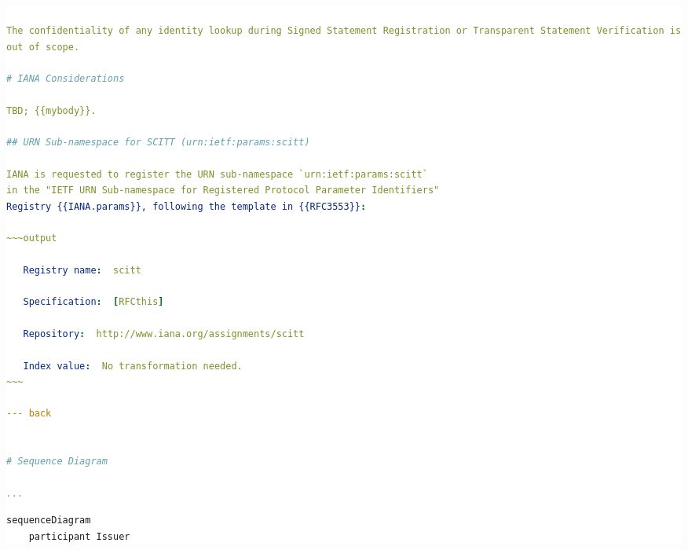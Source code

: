```yaml

The confidentiality of any identity lookup during Signed Statement Registration or Transparent Statement Verification is out of scope.

# IANA Considerations

TBD; {{mybody}}.

## URN Sub-namespace for SCITT (urn:ietf:params:scitt)

IANA is requested to register the URN sub-namespace `urn:ietf:params:scitt`
in the "IETF URN Sub-namespace for Registered Protocol Parameter Identifiers"
Registry {{IANA.params}}, following the template in {{RFC3553}}:

~~~output

   Registry name:  scitt

   Specification:  [RFCthis]

   Repository:  http://www.iana.org/assignments/scitt

   Index value:  No transformation needed.
~~~

--- back


# Sequence Diagram

...
```



~~~ mermaid
sequenceDiagram
    participant Issuer
~~~
